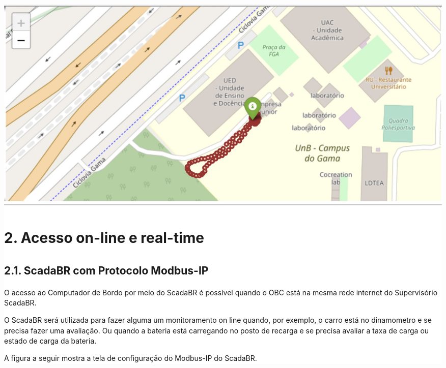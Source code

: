 ![](../figuras/Trajeto_FGA.jpg)

# 2. Acesso on-line e real-time 

## 2.1. ScadaBR com Protocolo Modbus-IP

O acesso ao Computador de Bordo por meio do ScadaBR é possível quando o OBC está na mesma rede internet do Supervisório ScadaBR. 

O ScadaBR será utilizada para fazer alguma um monitoramento on line quando, por exemplo, o carro está no dinamometro e se precisa fazer uma avaliação. Ou quando a bateria está carregando no posto de recarga e se precisa avaliar a taxa de carga ou estado de carga da bateria.  

A figura a seguir mostra a tela de configuração do Modbus-IP do ScadaBR.
